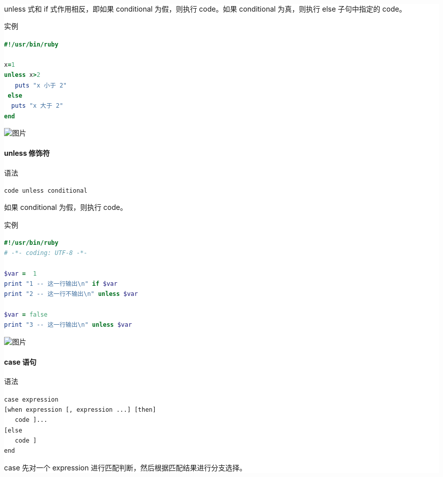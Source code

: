 unless 式和 if 式作用相反，即如果 conditional 为假，则执行 code。如果 conditional 为真，则执行 else 子句中指定的 code。

实例

```ruby
#!/usr/bin/ruby

x=1
unless x>2
   puts "x 小于 2"
 else
  puts "x 大于 2"
end
```

![图片](https://user-images.githubusercontent.com/13142418/62419722-cca3c280-b6b9-11e9-807e-f6c7b88420b8.png)

#### unless 修饰符

语法

```
code unless conditional
```

如果 conditional 为假，则执行 code。

实例

```ruby
#!/usr/bin/ruby
# -*- coding: UTF-8 -*-

$var =  1
print "1 -- 这一行输出\n" if $var
print "2 -- 这一行不输出\n" unless $var

$var = false
print "3 -- 这一行输出\n" unless $var
```

![图片](https://user-images.githubusercontent.com/13142418/62419738-3d4adf00-b6ba-11e9-855d-c90a4b01cf52.png)

#### case 语句

语法

```
case expression
[when expression [, expression ...] [then]
   code ]...
[else
   code ]
end
```

case 先对一个 expression 进行匹配判断，然后根据匹配结果进行分支选择。
